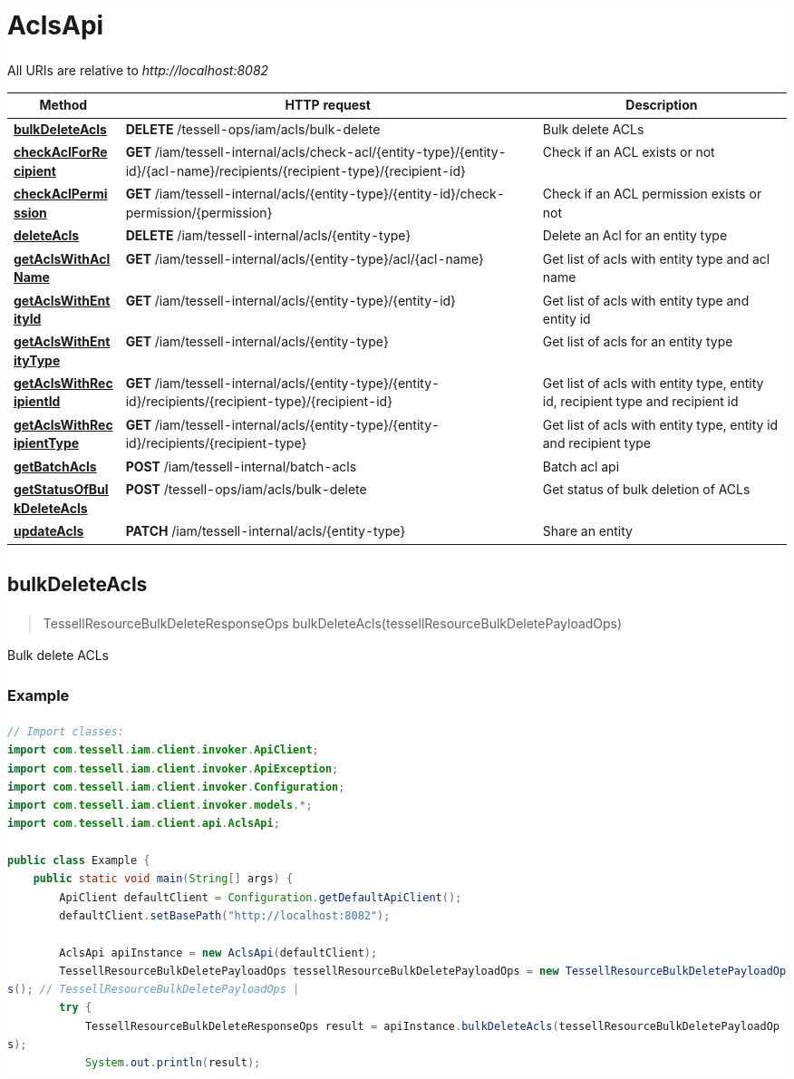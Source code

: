 # AclsApi

All URIs are relative to *http://localhost:8082*

Method | HTTP request | Description
------------- | ------------- | -------------
[**bulkDeleteAcls**](AclsApi.md#bulkDeleteAcls) | **DELETE** /tessell-ops/iam/acls/bulk-delete | Bulk delete ACLs
[**checkAclForRecipient**](AclsApi.md#checkAclForRecipient) | **GET** /iam/tessell-internal/acls/check-acl/{entity-type}/{entity-id}/{acl-name}/recipients/{recipient-type}/{recipient-id} | Check if an ACL exists or not
[**checkAclPermission**](AclsApi.md#checkAclPermission) | **GET** /iam/tessell-internal/acls/{entity-type}/{entity-id}/check-permission/{permission} | Check if an ACL permission exists or not
[**deleteAcls**](AclsApi.md#deleteAcls) | **DELETE** /iam/tessell-internal/acls/{entity-type} | Delete an Acl for an entity type
[**getAclsWithAclName**](AclsApi.md#getAclsWithAclName) | **GET** /iam/tessell-internal/acls/{entity-type}/acl/{acl-name} | Get list of acls with entity type and acl name
[**getAclsWithEntityId**](AclsApi.md#getAclsWithEntityId) | **GET** /iam/tessell-internal/acls/{entity-type}/{entity-id} | Get list of acls with entity type and entity id
[**getAclsWithEntityType**](AclsApi.md#getAclsWithEntityType) | **GET** /iam/tessell-internal/acls/{entity-type} | Get list of acls for an entity type
[**getAclsWithRecipientId**](AclsApi.md#getAclsWithRecipientId) | **GET** /iam/tessell-internal/acls/{entity-type}/{entity-id}/recipients/{recipient-type}/{recipient-id} | Get list of acls with entity type, entity id, recipient type and recipient id
[**getAclsWithRecipientType**](AclsApi.md#getAclsWithRecipientType) | **GET** /iam/tessell-internal/acls/{entity-type}/{entity-id}/recipients/{recipient-type} | Get list of acls with entity type, entity id and recipient type
[**getBatchAcls**](AclsApi.md#getBatchAcls) | **POST** /iam/tessell-internal/batch-acls | Batch acl api
[**getStatusOfBulkDeleteAcls**](AclsApi.md#getStatusOfBulkDeleteAcls) | **POST** /tessell-ops/iam/acls/bulk-delete | Get status of bulk deletion of ACLs
[**updateAcls**](AclsApi.md#updateAcls) | **PATCH** /iam/tessell-internal/acls/{entity-type} | Share an entity



## bulkDeleteAcls

> TessellResourceBulkDeleteResponseOps bulkDeleteAcls(tessellResourceBulkDeletePayloadOps)

Bulk delete ACLs

### Example

```java
// Import classes:
import com.tessell.iam.client.invoker.ApiClient;
import com.tessell.iam.client.invoker.ApiException;
import com.tessell.iam.client.invoker.Configuration;
import com.tessell.iam.client.invoker.models.*;
import com.tessell.iam.client.api.AclsApi;

public class Example {
    public static void main(String[] args) {
        ApiClient defaultClient = Configuration.getDefaultApiClient();
        defaultClient.setBasePath("http://localhost:8082");

        AclsApi apiInstance = new AclsApi(defaultClient);
        TessellResourceBulkDeletePayloadOps tessellResourceBulkDeletePayloadOps = new TessellResourceBulkDeletePayloadOps(); // TessellResourceBulkDeletePayloadOps | 
        try {
            TessellResourceBulkDeleteResponseOps result = apiInstance.bulkDeleteAcls(tessellResourceBulkDeletePayloadOps);
            System.out.println(result);
```